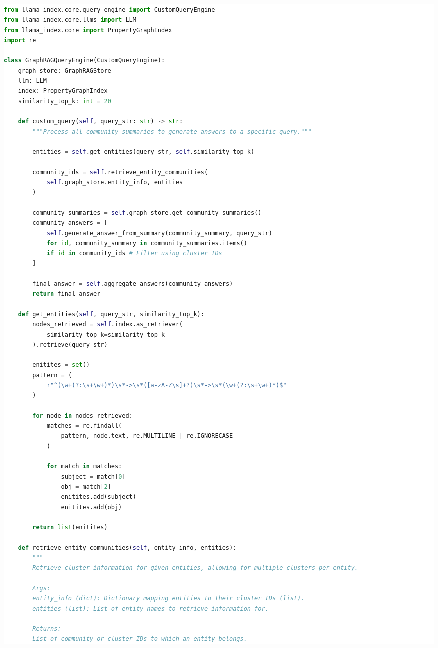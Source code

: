 ```python
from llama_index.core.query_engine import CustomQueryEngine
from llama_index.core.llms import LLM
from llama_index.core import PropertyGraphIndex
import re

class GraphRAGQueryEngine(CustomQueryEngine):
    graph_store: GraphRAGStore
    llm: LLM
    index: PropertyGraphIndex
    similarity_top_k: int = 20

    def custom_query(self, query_str: str) -> str:
        """Process all community summaries to generate answers to a specific query."""
        
        entities = self.get_entities(query_str, self.similarity_top_k)

        community_ids = self.retrieve_entity_communities(
            self.graph_store.entity_info, entities
        )
        
        community_summaries = self.graph_store.get_community_summaries()
        community_answers = [
            self.generate_answer_from_summary(community_summary, query_str)
            for id, community_summary in community_summaries.items()
            if id in community_ids # Filter using cluster IDs
        ]

        final_answer = self.aggregate_answers(community_answers)
        return final_answer

    def get_entities(self, query_str, similarity_top_k):
        nodes_retrieved = self.index.as_retriever(
            similarity_top_k=similarity_top_k
        ).retrieve(query_str)

        enitites = set()
        pattern = (
            r"^(\w+(?:\s+\w+)*)\s*->\s*([a-zA-Z\s]+?)\s*->\s*(\w+(?:\s+\w+)*)$"
        )

        for node in nodes_retrieved:
            matches = re.findall(
                pattern, node.text, re.MULTILINE | re.IGNORECASE
            )

            for match in matches:
                subject = match[0]
                obj = match[2]
                enitites.add(subject)
                enitites.add(obj)

        return list(enitites)

    def retrieve_entity_communities(self, entity_info, entities):
        """
        Retrieve cluster information for given entities, allowing for multiple clusters per entity.

        Args:
        entity_info (dict): Dictionary mapping entities to their cluster IDs (list).
        entities (list): List of entity names to retrieve information for.

        Returns:
        List of community or cluster IDs to which an entity belongs.
```